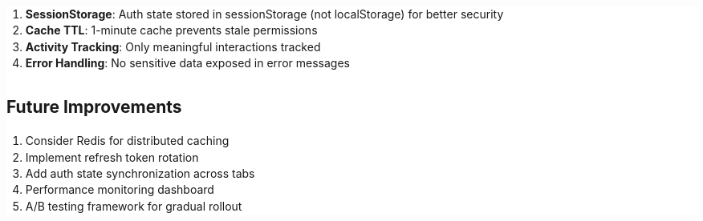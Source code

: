 1. **SessionStorage**: Auth state stored in sessionStorage (not localStorage) for better security
2. **Cache TTL**: 1-minute cache prevents stale permissions
3. **Activity Tracking**: Only meaningful interactions tracked
4. **Error Handling**: No sensitive data exposed in error messages

## Future Improvements

1. Consider Redis for distributed caching
2. Implement refresh token rotation
3. Add auth state synchronization across tabs
4. Performance monitoring dashboard
5. A/B testing framework for gradual rollout
